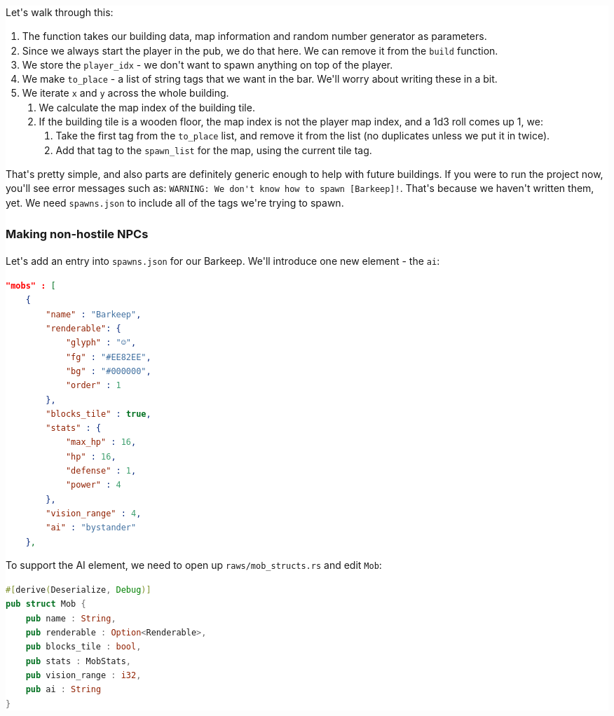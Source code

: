 Let's walk through this:

1. The function takes our building data, map information and random number generator as parameters.
2. Since we always start the player in the pub, we do that here. We can remove it from the `build` function.
3. We store the `player_idx` - we don't want to spawn anything on top of the player.
4. We make `to_place` - a list of string tags that we want in the bar. We'll worry about writing these in a bit.
5. We iterate `x` and `y` across the whole building.
    1. We calculate the map index of the building tile.
    2. If the building tile is a wooden floor, the map index is not the player map index, and a 1d3 roll comes up 1, we:
        1. Take the first tag from the `to_place` list, and remove it from the list (no duplicates unless we put it in twice).
        2. Add that tag to the `spawn_list` for the map, using the current tile tag.

That's pretty simple, and also parts are definitely generic enough to help with future buildings. If you were to run the project now, you'll see error messages such as: `WARNING: We don't know how to spawn [Barkeep]!`. That's because we haven't written them, yet. We need `spawns.json` to include all of the tags we're trying to spawn.

### Making non-hostile NPCs

Let's add an entry into `spawns.json` for our Barkeep. We'll introduce one new element - the `ai`:

```json
"mobs" : [
    {
        "name" : "Barkeep",
        "renderable": {
            "glyph" : "☺",
            "fg" : "#EE82EE",
            "bg" : "#000000",
            "order" : 1
        },
        "blocks_tile" : true,
        "stats" : {
            "max_hp" : 16,
            "hp" : 16,
            "defense" : 1,
            "power" : 4
        },
        "vision_range" : 4,
        "ai" : "bystander"
    },
```

To support the AI element, we need to open up `raws/mob_structs.rs` and edit `Mob`:

```rust
#[derive(Deserialize, Debug)]
pub struct Mob {
    pub name : String,
    pub renderable : Option<Renderable>,
    pub blocks_tile : bool,
    pub stats : MobStats,
    pub vision_range : i32,
    pub ai : String
}
```
